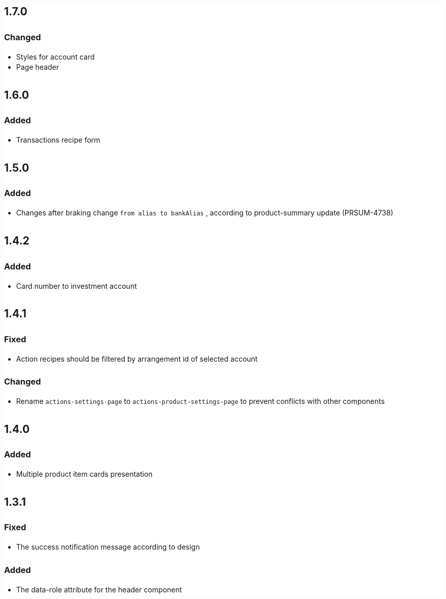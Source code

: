 ## 1.7.0

### Changed
- Styles for account card
- Page header

## 1.6.0

### Added
- Transactions recipe form

## 1.5.0

### Added
- Changes after braking change `from alias to bankAlias` , according to product-summary update (PRSUM-4738)

## 1.4.2

### Added
- Card number to investment account

## 1.4.1

### Fixed
- Action recipes should be filtered by arrangement id of selected account

### Changed
- Rename `actions-settings-page` to `actions-product-settings-page` to prevent conflicts with other components

## 1.4.0

### Added
- Multiple product item cards presentation

## 1.3.1

### Fixed
- The success notification message according to design

### Added
- The data-role attribute for the header component
